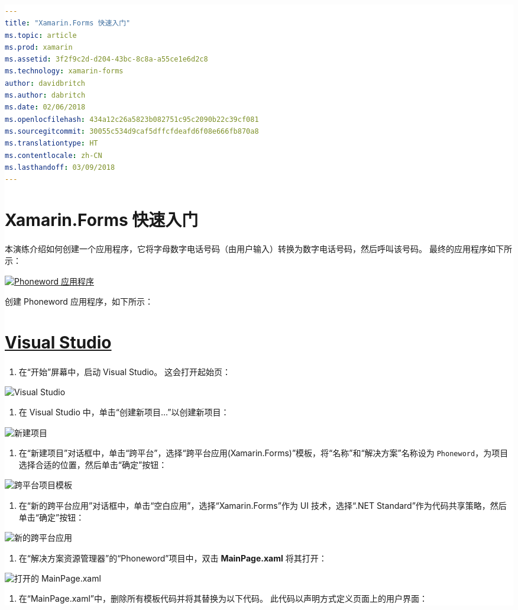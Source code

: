 ```yaml
---
title: "Xamarin.Forms 快速入门"
ms.topic: article
ms.prod: xamarin
ms.assetid: 3f2f9c2d-d204-43bc-8c8a-a55ce1e6d2c8
ms.technology: xamarin-forms
author: davidbritch
ms.author: dabritch
ms.date: 02/06/2018
ms.openlocfilehash: 434a12c26a5823b082751c95c2090b22c39cf081
ms.sourcegitcommit: 30055c534d9caf5dffcfdeafd6f08e666fb870a8
ms.translationtype: HT
ms.contentlocale: zh-CN
ms.lasthandoff: 03/09/2018
---
```

# <a name="xamarinforms-quickstart"></a>Xamarin.Forms 快速入门

本演练介绍如何创建一个应用程序，它将字母数字电话号码（由用户输入）转换为数字电话号码，然后呼叫该号码。 最终的应用程序如下所示：

[![](quickstart-images/intro-app-examples-sml.png "Phoneword 应用程序")](quickstart-images/intro-app-examples.png#lightbox "Phoneword Application")

创建 Phoneword 应用程序，如下所示：

# <a name="visual-studiotabvswin"></a>[Visual Studio](#tab/vswin)

1. 在“开始”屏幕中，启动 Visual Studio。 这会打开起始页：

  ![](quickstart-images/vs/start-page.png "Visual Studio")

1. 在 Visual Studio 中，单击“创建新项目...”以创建新项目：

  ![](quickstart-images/vs/new-solution.png "新建项目")

1. 在“新建项目”对话框中，单击“跨平台”，选择“跨平台应用(Xamarin.Forms)”模板，将“名称”和“解决方案”名称设为 `Phoneword`，为项目选择合适的位置，然后单击“确定”按钮：

  ![](quickstart-images/vs/new-project.png "跨平台项目模板")

1. 在“新的跨平台应用”对话框中，单击“空白应用”，选择“Xamarin.Forms”作为 UI 技术，选择“.NET Standard”作为代码共享策略，然后单击“确定”按钮：

  ![](quickstart-images/vs/new-app.png "新的跨平台应用")

1. 在“解决方案资源管理器”的“Phoneword”项目中，双击 **MainPage.xaml** 将其打开：

  ![](quickstart-images/vs/open-mainpage-xaml.png "打开的 MainPage.xaml")

1. 在“MainPage.xaml”中，删除所有模板代码并将其替换为以下代码。 此代码以声明方式定义页面上的用户界面：
